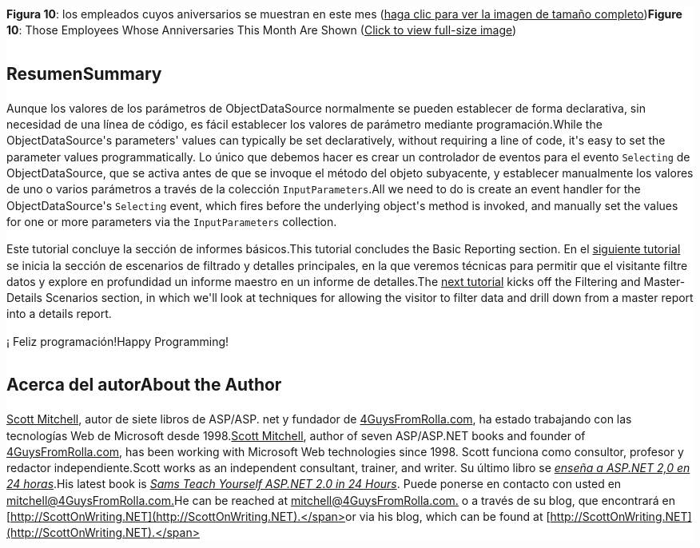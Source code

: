 <span data-ttu-id="e410b-173">**Figura 10**: los empleados cuyos aniversarios se muestran en este mes ([haga clic para ver la imagen de tamaño completo](programmatically-setting-the-objectdatasource-s-parameter-values-vb/_static/image28.png))</span><span class="sxs-lookup"><span data-stu-id="e410b-173">**Figure 10**: Those Employees Whose Anniversaries This Month Are Shown ([Click to view full-size image](programmatically-setting-the-objectdatasource-s-parameter-values-vb/_static/image28.png))</span></span>

## <a name="summary"></a><span data-ttu-id="e410b-174">Resumen</span><span class="sxs-lookup"><span data-stu-id="e410b-174">Summary</span></span>

<span data-ttu-id="e410b-175">Aunque los valores de los parámetros de ObjectDataSource normalmente se pueden establecer de forma declarativa, sin necesidad de una línea de código, es fácil establecer los valores de parámetro mediante programación.</span><span class="sxs-lookup"><span data-stu-id="e410b-175">While the ObjectDataSource's parameters' values can typically be set declaratively, without requiring a line of code, it's easy to set the parameter values programmatically.</span></span> <span data-ttu-id="e410b-176">Lo único que debemos hacer es crear un controlador de eventos para el evento `Selecting` de ObjectDataSource, que se activa antes de que se invoque el método del objeto subyacente, y establecer manualmente los valores de uno o varios parámetros a través de la colección `InputParameters`.</span><span class="sxs-lookup"><span data-stu-id="e410b-176">All we need to do is create an event handler for the ObjectDataSource's `Selecting` event, which fires before the underlying object's method is invoked, and manually set the values for one or more parameters via the `InputParameters` collection.</span></span>

<span data-ttu-id="e410b-177">Este tutorial concluye la sección de informes básicos.</span><span class="sxs-lookup"><span data-stu-id="e410b-177">This tutorial concludes the Basic Reporting section.</span></span> <span data-ttu-id="e410b-178">En el [siguiente tutorial](../masterdetail/master-detail-filtering-with-a-dropdownlist-vb.md) se inicia la sección de escenarios de filtrado y detalles principales, en la que veremos técnicas para permitir que el visitante filtre datos y explore en profundidad un informe maestro en un informe de detalles.</span><span class="sxs-lookup"><span data-stu-id="e410b-178">The [next tutorial](../masterdetail/master-detail-filtering-with-a-dropdownlist-vb.md) kicks off the Filtering and Master-Details Scenarios section, in which we'll look at techniques for allowing the visitor to filter data and drill down from a master report into a details report.</span></span>

<span data-ttu-id="e410b-179">¡ Feliz programación!</span><span class="sxs-lookup"><span data-stu-id="e410b-179">Happy Programming!</span></span>

## <a name="about-the-author"></a><span data-ttu-id="e410b-180">Acerca del autor</span><span class="sxs-lookup"><span data-stu-id="e410b-180">About the Author</span></span>

<span data-ttu-id="e410b-181">[Scott Mitchell](http://www.4guysfromrolla.com/ScottMitchell.shtml), autor de siete libros de ASP/ASP. net y fundador de [4GuysFromRolla.com](http://www.4guysfromrolla.com), ha estado trabajando con las tecnologías Web de Microsoft desde 1998.</span><span class="sxs-lookup"><span data-stu-id="e410b-181">[Scott Mitchell](http://www.4guysfromrolla.com/ScottMitchell.shtml), author of seven ASP/ASP.NET books and founder of [4GuysFromRolla.com](http://www.4guysfromrolla.com), has been working with Microsoft Web technologies since 1998.</span></span> <span data-ttu-id="e410b-182">Scott funciona como consultor, profesor y redactor independiente.</span><span class="sxs-lookup"><span data-stu-id="e410b-182">Scott works as an independent consultant, trainer, and writer.</span></span> <span data-ttu-id="e410b-183">Su último libro se [*enseña a ASP.NET 2,0 en 24 horas*](https://www.amazon.com/exec/obidos/ASIN/0672327384/4guysfromrollaco).</span><span class="sxs-lookup"><span data-stu-id="e410b-183">His latest book is [*Sams Teach Yourself ASP.NET 2.0 in 24 Hours*](https://www.amazon.com/exec/obidos/ASIN/0672327384/4guysfromrollaco).</span></span> <span data-ttu-id="e410b-184">Puede ponerse en contacto con usted en [mitchell@4GuysFromRolla.com.](mailto:mitchell@4GuysFromRolla.com)</span><span class="sxs-lookup"><span data-stu-id="e410b-184">He can be reached at [mitchell@4GuysFromRolla.com.](mailto:mitchell@4GuysFromRolla.com)</span></span> <span data-ttu-id="e410b-185">o a través de su blog, que encontrará en [http://ScottOnWriting.NET](http://ScottOnWriting.NET).</span><span class="sxs-lookup"><span data-stu-id="e410b-185">or via his blog, which can be found at [http://ScottOnWriting.NET](http://ScottOnWriting.NET).</span></span>
